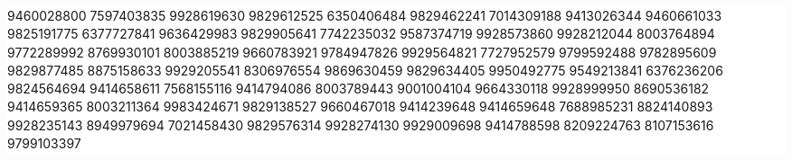 9460028800
7597403835
9928619630
9829612525
6350406484
9829462241
7014309188
9413026344
9460661033
9825191775
6377727841
9636429983
9829905641
7742235032
9587374719
9928573860
9928212044
8003764894
9772289992
8769930101
8003885219
9660783921
9784947826
9929564821
7727952579
9799592488
9782895609
9829877485
8875158633
9929205541
8306976554
9869630459
9829634405
9950492775
9549213841
6376236206
9824564694
9414658611
7568155116
9414794086
8003789443
9001004104
9664330118
9928999950
8690536182
9414659365
8003211364
9983424671
9829138527
9660467018
9414239648
9414659648
7688985231
8824140893
9928235143
8949979694
7021458430
9829576314
9928274130
9929009698
9414788598
8209224763
8107153616
9799103397